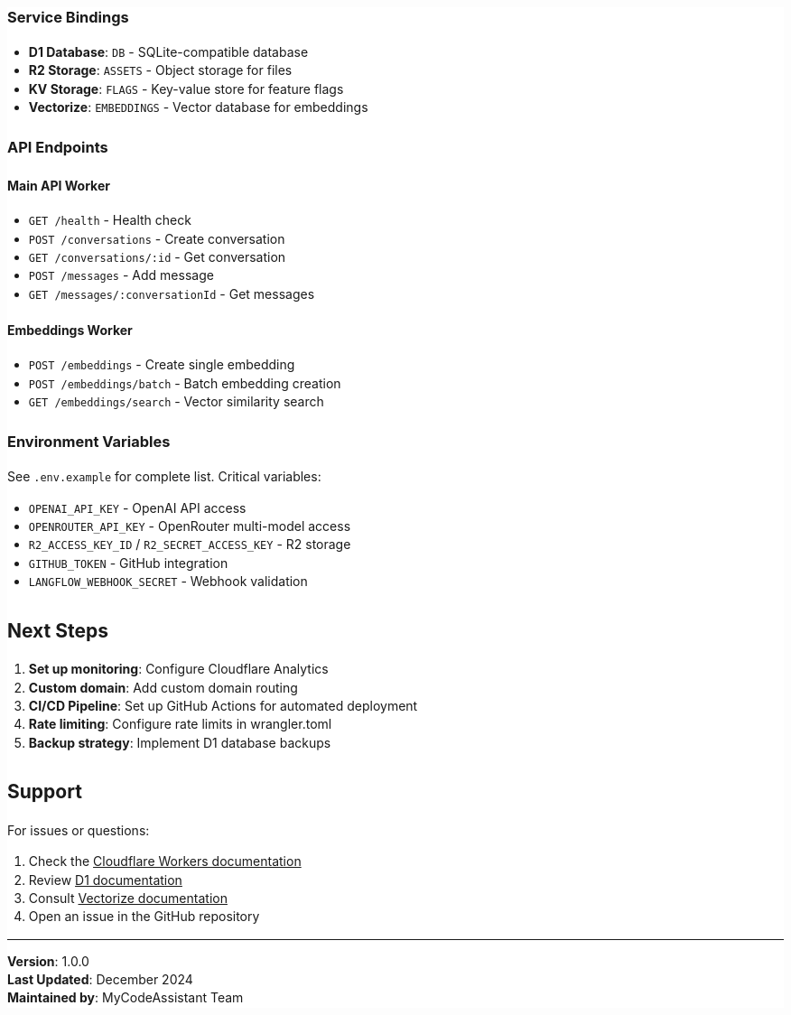 
### Service Bindings

- **D1 Database**: `DB` - SQLite-compatible database
- **R2 Storage**: `ASSETS` - Object storage for files
- **KV Storage**: `FLAGS` - Key-value store for feature flags
- **Vectorize**: `EMBEDDINGS` - Vector database for embeddings

### API Endpoints

#### Main API Worker
- `GET /health` - Health check
- `POST /conversations` - Create conversation
- `GET /conversations/:id` - Get conversation
- `POST /messages` - Add message
- `GET /messages/:conversationId` - Get messages

#### Embeddings Worker
- `POST /embeddings` - Create single embedding
- `POST /embeddings/batch` - Batch embedding creation
- `GET /embeddings/search` - Vector similarity search

### Environment Variables

See `.env.example` for complete list. Critical variables:

- `OPENAI_API_KEY` - OpenAI API access
- `OPENROUTER_API_KEY` - OpenRouter multi-model access
- `R2_ACCESS_KEY_ID` / `R2_SECRET_ACCESS_KEY` - R2 storage
- `GITHUB_TOKEN` - GitHub integration
- `LANGFLOW_WEBHOOK_SECRET` - Webhook validation

## Next Steps

1. **Set up monitoring**: Configure Cloudflare Analytics
2. **Custom domain**: Add custom domain routing
3. **CI/CD Pipeline**: Set up GitHub Actions for automated deployment
4. **Rate limiting**: Configure rate limits in wrangler.toml
5. **Backup strategy**: Implement D1 database backups

## Support

For issues or questions:

1. Check the [Cloudflare Workers documentation](https://developers.cloudflare.com/workers/)
2. Review [D1 documentation](https://developers.cloudflare.com/d1/)
3. Consult [Vectorize documentation](https://developers.cloudflare.com/vectorize/)
4. Open an issue in the GitHub repository

---

**Version**: 1.0.0  
**Last Updated**: December 2024  
**Maintained by**: MyCodeAssistant Team